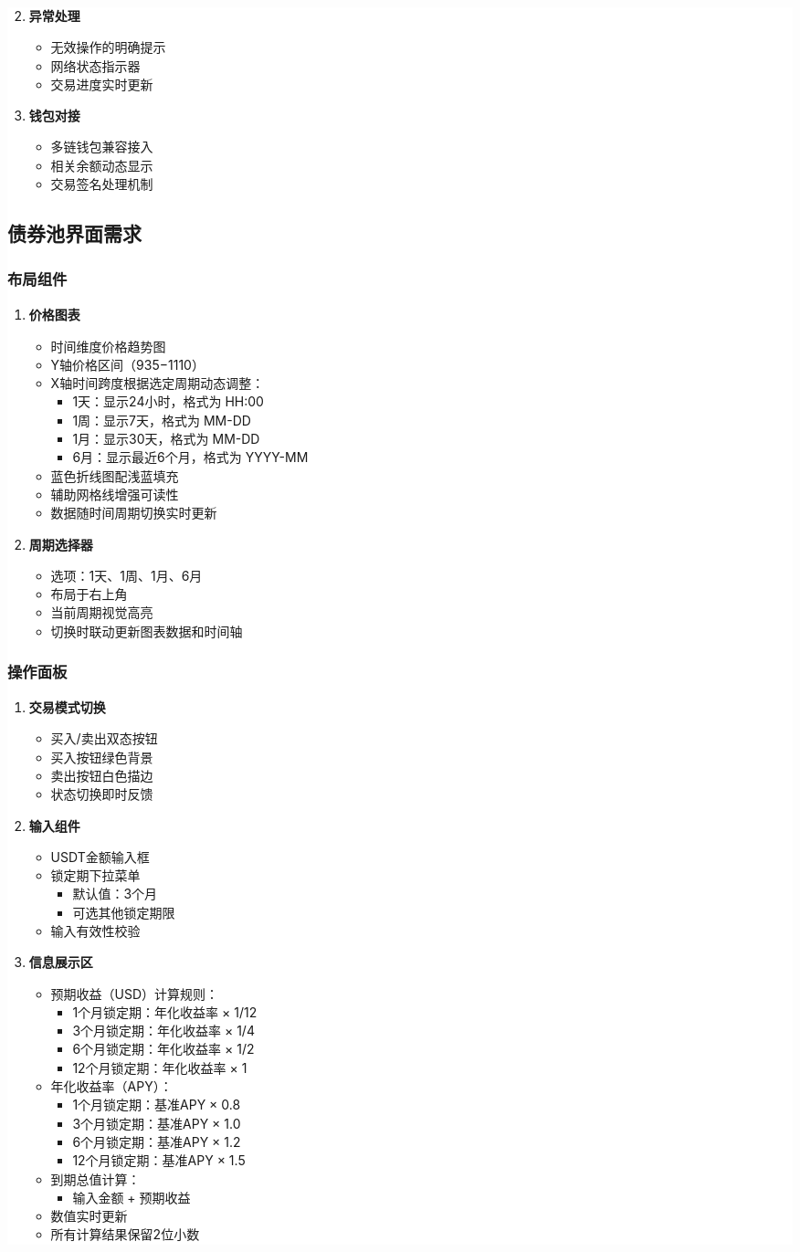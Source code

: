 2. **异常处理**  
   - 无效操作的明确提示  
   - 网络状态指示器  
   - 交易进度实时更新  

3. **钱包对接**  
   - 多链钱包兼容接入  
   - 相关余额动态显示  
   - 交易签名处理机制  

## 债券池界面需求  

### 布局组件  

1. **价格图表**  
   - 时间维度价格趋势图  
   - Y轴价格区间（$935-$1110）  
   - X轴时间跨度根据选定周期动态调整：  
     - 1天：显示24小时，格式为 HH:00  
     - 1周：显示7天，格式为 MM-DD  
     - 1月：显示30天，格式为 MM-DD  
     - 6月：显示最近6个月，格式为 YYYY-MM  
   - 蓝色折线图配浅蓝填充  
   - 辅助网格线增强可读性  
   - 数据随时间周期切换实时更新  

2. **周期选择器**  
   - 选项：1天、1周、1月、6月  
   - 布局于右上角  
   - 当前周期视觉高亮  
   - 切换时联动更新图表数据和时间轴  

### 操作面板  

1. **交易模式切换**  
   - 买入/卖出双态按钮  
   - 买入按钮绿色背景  
   - 卖出按钮白色描边  
   - 状态切换即时反馈  

2. **输入组件**  
   - USDT金额输入框  
   - 锁定期下拉菜单  
     - 默认值：3个月  
     - 可选其他锁定期限  
   - 输入有效性校验  

3. **信息展示区**  
   - 预期收益（USD）计算规则：  
     - 1个月锁定期：年化收益率 × 1/12  
     - 3个月锁定期：年化收益率 × 1/4  
     - 6个月锁定期：年化收益率 × 1/2  
     - 12个月锁定期：年化收益率 × 1  
   - 年化收益率（APY）：  
     - 1个月锁定期：基准APY × 0.8  
     - 3个月锁定期：基准APY × 1.0  
     - 6个月锁定期：基准APY × 1.2  
     - 12个月锁定期：基准APY × 1.5  
   - 到期总值计算：  
     - 输入金额 + 预期收益  
   - 数值实时更新  
   - 所有计算结果保留2位小数  

